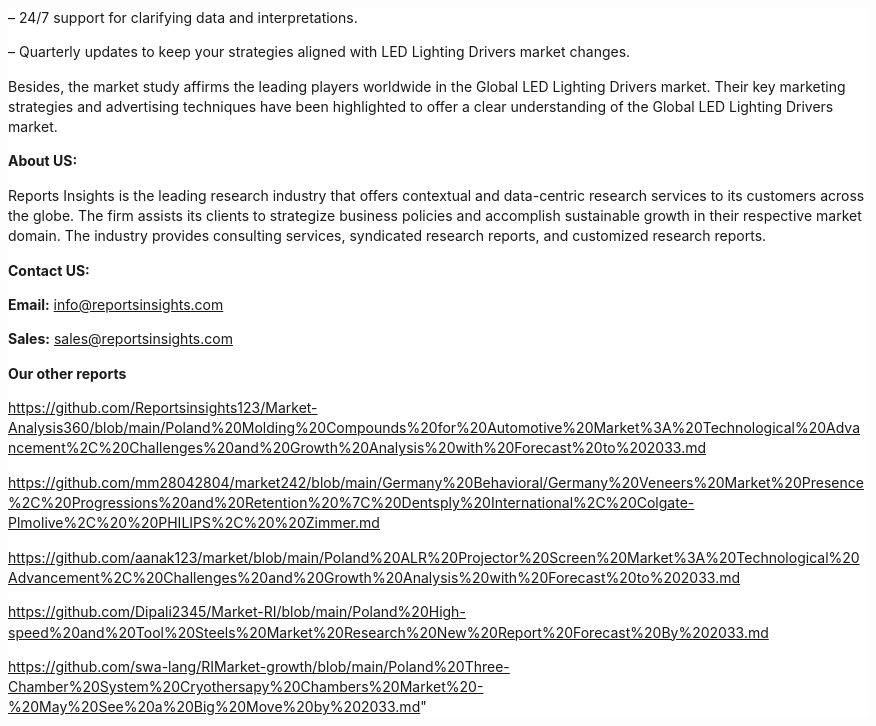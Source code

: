 – 24/7 support for clarifying data and interpretations.

– Quarterly updates to keep your strategies aligned with LED Lighting Drivers market changes.

Besides, the market study affirms the leading players worldwide in the Global LED Lighting Drivers market. Their key marketing strategies and advertising techniques have been highlighted to offer a clear understanding of the Global LED Lighting Drivers market.

<strong><strong>About US</strong>:</strong>

Reports Insights is the leading research industry that offers contextual and data-centric research services to its customers across the globe. The firm assists its clients to strategize business policies and accomplish sustainable growth in their respective market domain. The industry provides consulting services, syndicated research reports, and customized research reports.

<strong>Contact US:</strong>

<p class=><b>Email:</b> <a href=mailto:info@reportsinsights.com>info@reportsinsights.com</a></p>
<p class=><b>Sales:</b> <a href=mailto:sales@reportsinsights.com>sales@reportsinsights.com</a></p>

<strong>Our other reports</strong>

<a href=https://github.com/Reportsinsights123/Market-Analysis360/blob/main/Poland%20Molding%20Compounds%20for%20Automotive%20Market%3A%20Technological%20Advancement%2C%20Challenges%20and%20Growth%20Analysis%20with%20Forecast%20to%202033.md>https://github.com/Reportsinsights123/Market-Analysis360/blob/main/Poland%20Molding%20Compounds%20for%20Automotive%20Market%3A%20Technological%20Advancement%2C%20Challenges%20and%20Growth%20Analysis%20with%20Forecast%20to%202033.md</a>

<a href=https://github.com/mm28042804/market242/blob/main/Germany%20Behavioral/Germany%20Veneers%20Market%20Presence%2C%20Progressions%20and%20Retention%20%7C%20Dentsply%20International%2C%20Colgate-Plmolive%2C%20%20PHILIPS%2C%20%20Zimmer.md>https://github.com/mm28042804/market242/blob/main/Germany%20Behavioral/Germany%20Veneers%20Market%20Presence%2C%20Progressions%20and%20Retention%20%7C%20Dentsply%20International%2C%20Colgate-Plmolive%2C%20%20PHILIPS%2C%20%20Zimmer.md</a>

<a href=https://github.com/aanak123/market/blob/main/Poland%20ALR%20Projector%20Screen%20Market%3A%20Technological%20Advancement%2C%20Challenges%20and%20Growth%20Analysis%20with%20Forecast%20to%202033.md>https://github.com/aanak123/market/blob/main/Poland%20ALR%20Projector%20Screen%20Market%3A%20Technological%20Advancement%2C%20Challenges%20and%20Growth%20Analysis%20with%20Forecast%20to%202033.md</a>

<a href=https://github.com/Dipali2345/Market-RI/blob/main/Poland%20High-speed%20and%20Tool%20Steels%20Market%20Research%20New%20Report%20Forecast%20By%202033.md>https://github.com/Dipali2345/Market-RI/blob/main/Poland%20High-speed%20and%20Tool%20Steels%20Market%20Research%20New%20Report%20Forecast%20By%202033.md</a>

<a href=https://github.com/swa-lang/RIMarket-growth/blob/main/Poland%20Three-Chamber%20System%20Cryothersapy%20Chambers%20Market%20-%20May%20See%20a%20Big%20Move%20by%202033.md>https://github.com/swa-lang/RIMarket-growth/blob/main/Poland%20Three-Chamber%20System%20Cryothersapy%20Chambers%20Market%20-%20May%20See%20a%20Big%20Move%20by%202033.md</a>"
